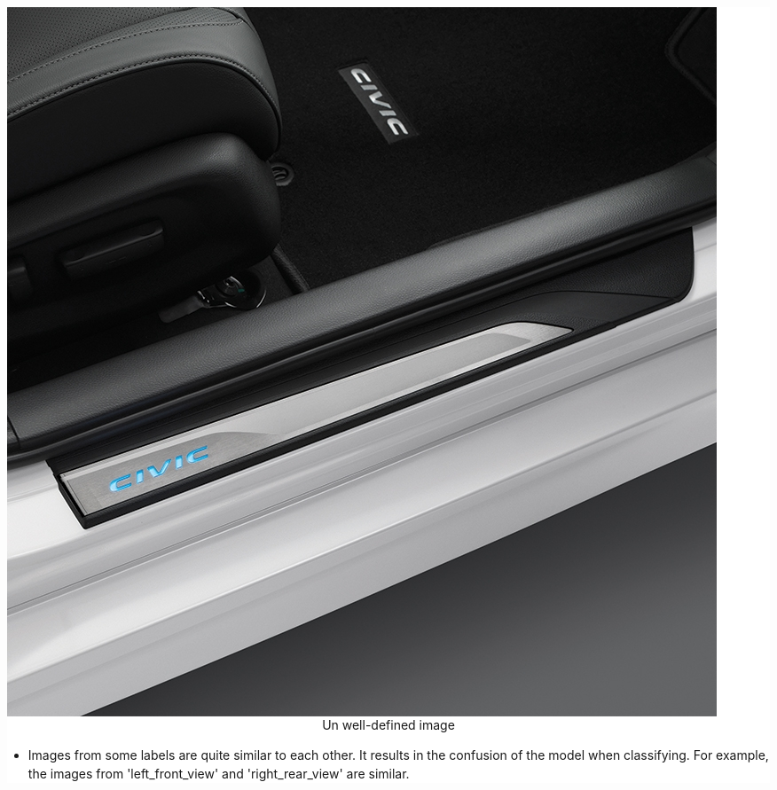  <img src="/images/Introduction_CNN/1.jpg" alt="" align="middle">
 <div align="center">Un well-defined image</div>
</p>  

- Images from some labels are quite similar to each other. It results in the confusion of the model when classifying.
For example, the images from 'left_front_view' and 'right_rear_view' are similar.

<p align="center">